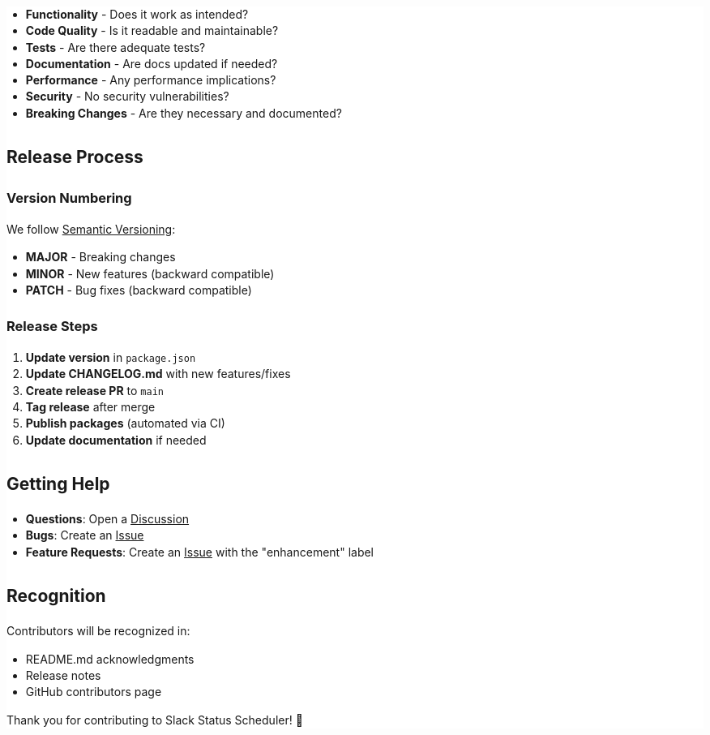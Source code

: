 - **Functionality** - Does it work as intended?
- **Code Quality** - Is it readable and maintainable?
- **Tests** - Are there adequate tests?
- **Documentation** - Are docs updated if needed?
- **Performance** - Any performance implications?
- **Security** - No security vulnerabilities?
- **Breaking Changes** - Are they necessary and documented?

## Release Process

### Version Numbering

We follow [Semantic Versioning](https://semver.org/):

- **MAJOR** - Breaking changes
- **MINOR** - New features (backward compatible)
- **PATCH** - Bug fixes (backward compatible)

### Release Steps

1. **Update version** in `package.json`
2. **Update CHANGELOG.md** with new features/fixes
3. **Create release PR** to `main`
4. **Tag release** after merge
5. **Publish packages** (automated via CI)
6. **Update documentation** if needed

## Getting Help

- **Questions**: Open a [Discussion](https://github.com/your-username/slack-status-scheduler/discussions)
- **Bugs**: Create an [Issue](https://github.com/your-username/slack-status-scheduler/issues)
- **Feature Requests**: Create an [Issue](https://github.com/your-username/slack-status-scheduler/issues) with the "enhancement" label

## Recognition

Contributors will be recognized in:
- README.md acknowledgments
- Release notes
- GitHub contributors page

Thank you for contributing to Slack Status Scheduler! 🎉